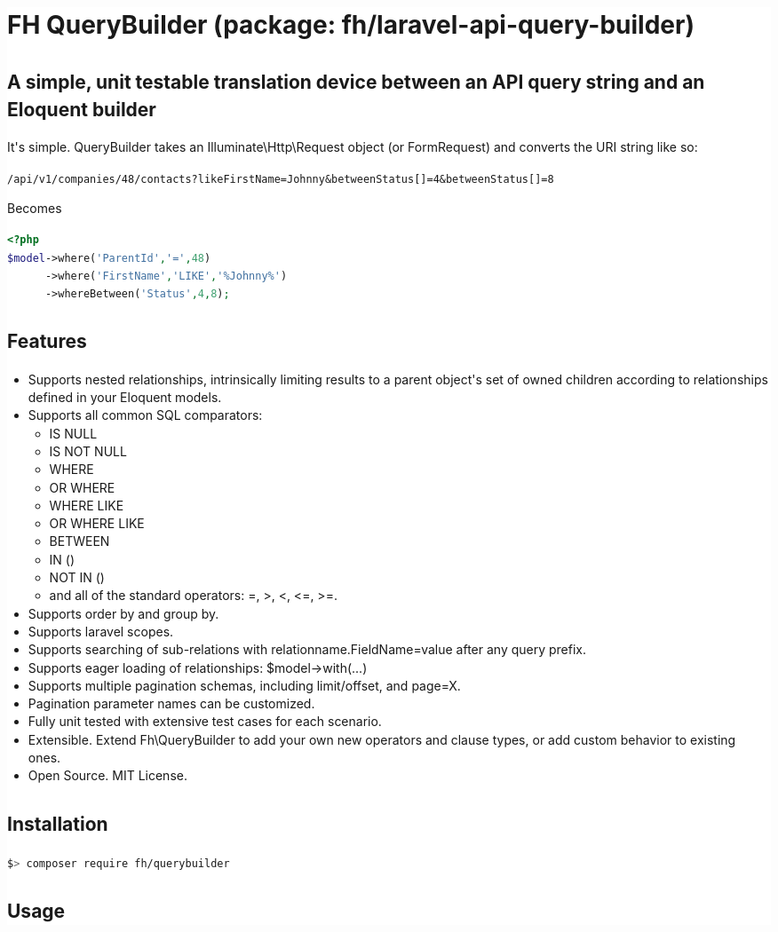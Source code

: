 # FH QueryBuilder (package: fh/laravel-api-query-builder)

## A simple, unit testable translation device between an API query string and an Eloquent builder

It's simple. QueryBuilder takes an Illuminate\Http\Request object (or FormRequest) and converts the URI string like so:

```http
/api/v1/companies/48/contacts?likeFirstName=Johnny&betweenStatus[]=4&betweenStatus[]=8
```
Becomes
```php
<?php
$model->where('ParentId','=',48)
      ->where('FirstName','LIKE','%Johnny%')
      ->whereBetween('Status',4,8);
```

## Features
- Supports nested relationships, intrinsically limiting results to a parent object's set of owned children according to relationships defined in your Eloquent models.
- Supports all common SQL comparators:
  - IS NULL
  - IS NOT NULL
  - WHERE
  - OR WHERE
  - WHERE LIKE
  - OR WHERE LIKE
  - BETWEEN
  - IN ()
  - NOT IN ()
  - and all of the standard operators: =, >, <, <=, >=.
- Supports order by and group by.
- Supports laravel scopes.
- Supports searching of sub-relations with relationname.FieldName=value after any query prefix.
- Supports eager loading of relationships: $model->with(...)
- Supports multiple pagination schemas, including limit/offset, and page=X.
- Pagination parameter names can be customized.
- Fully unit tested with extensive test cases for each scenario.
- Extensible. Extend Fh\QueryBuilder to add your own new operators and clause types, or add custom behavior to existing ones.
- Open Source. MIT License.

## Installation
```bash
$> composer require fh/querybuilder
```

## Usage
